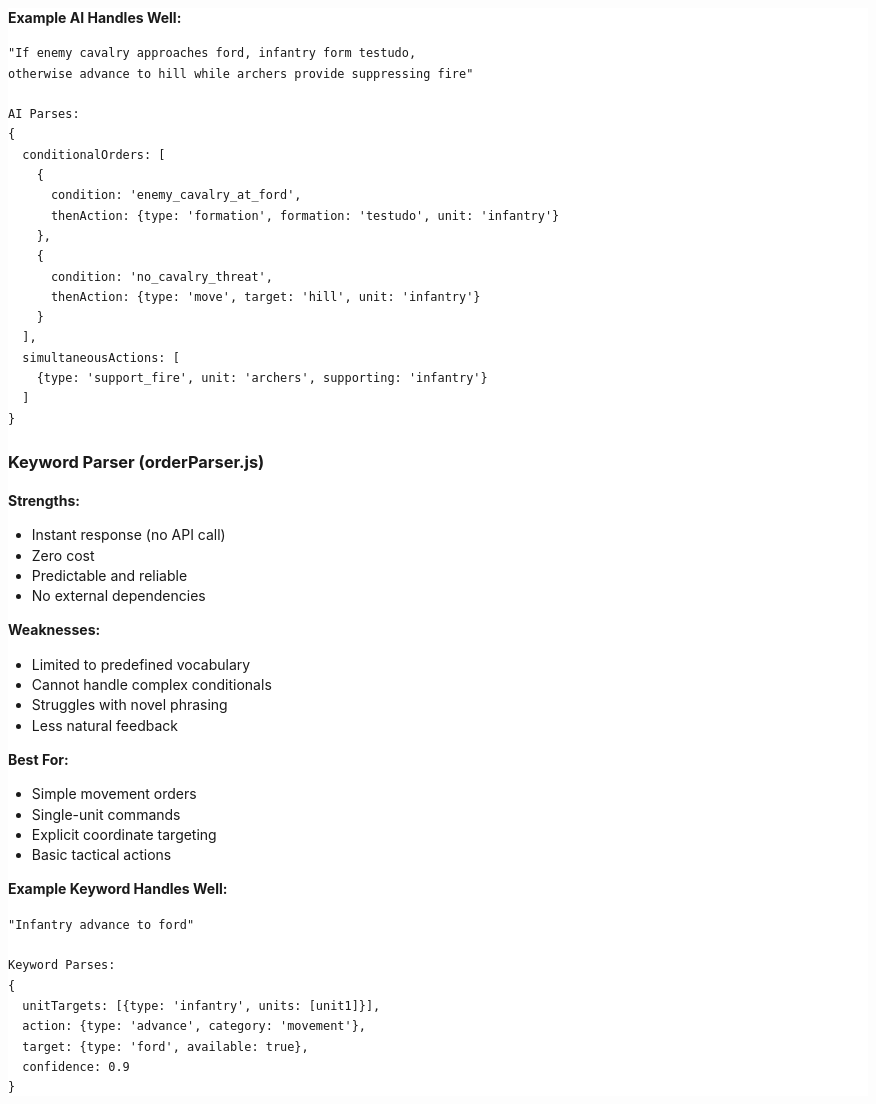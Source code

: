 **Example AI Handles Well:**
```
"If enemy cavalry approaches ford, infantry form testudo, 
otherwise advance to hill while archers provide suppressing fire"

AI Parses:
{
  conditionalOrders: [
    {
      condition: 'enemy_cavalry_at_ford',
      thenAction: {type: 'formation', formation: 'testudo', unit: 'infantry'}
    },
    {
      condition: 'no_cavalry_threat',
      thenAction: {type: 'move', target: 'hill', unit: 'infantry'}
    }
  ],
  simultaneousActions: [
    {type: 'support_fire', unit: 'archers', supporting: 'infantry'}
  ]
}
```

### Keyword Parser (orderParser.js)

**Strengths:**
- Instant response (no API call)
- Zero cost
- Predictable and reliable
- No external dependencies

**Weaknesses:**
- Limited to predefined vocabulary
- Cannot handle complex conditionals
- Struggles with novel phrasing
- Less natural feedback

**Best For:**
- Simple movement orders
- Single-unit commands
- Explicit coordinate targeting
- Basic tactical actions

**Example Keyword Handles Well:**
```
"Infantry advance to ford"

Keyword Parses:
{
  unitTargets: [{type: 'infantry', units: [unit1]}],
  action: {type: 'advance', category: 'movement'},
  target: {type: 'ford', available: true},
  confidence: 0.9
}
```
